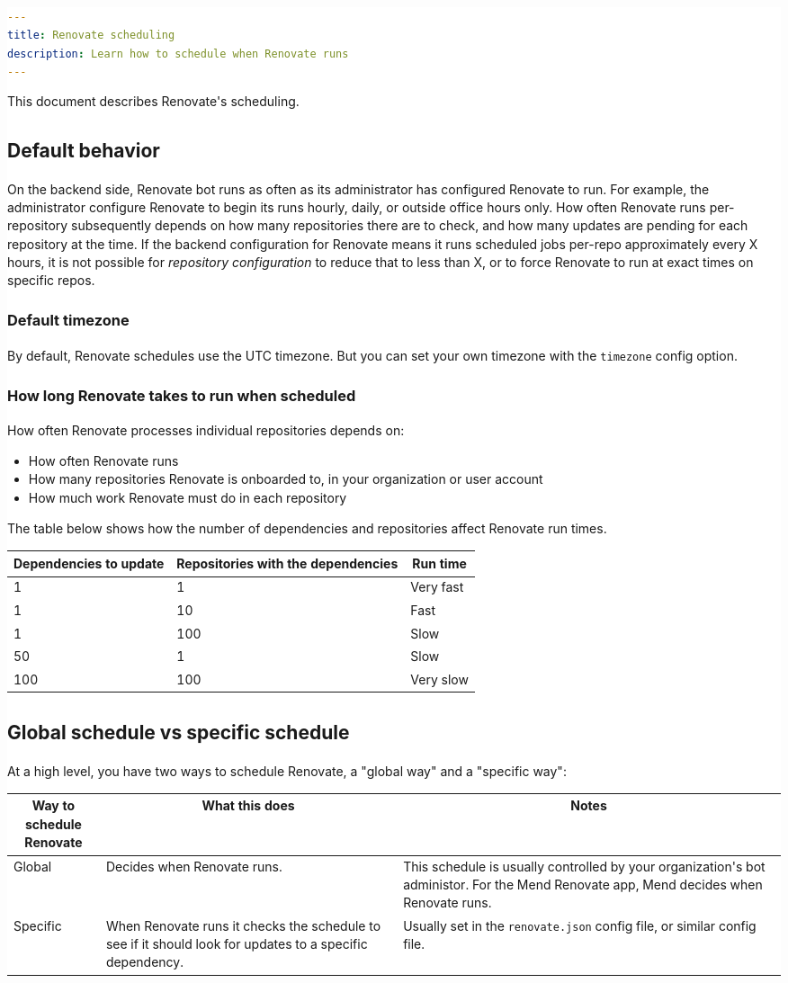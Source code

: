 ```yaml
---
title: Renovate scheduling
description: Learn how to schedule when Renovate runs
---
```


This document describes Renovate's scheduling.

## Default behavior

On the backend side, Renovate bot runs as often as its administrator has configured Renovate to run.
For example, the administrator configure Renovate to begin its runs hourly, daily, or outside office hours only.
How often Renovate runs per-repository subsequently depends on how many repositories there are to check, and how many updates are pending for each repository at the time.
If the backend configuration for Renovate means it runs scheduled jobs per-repo approximately every X hours, it is not possible for _repository configuration_ to reduce that to less than X, or to force Renovate to run at exact times on specific repos.

### Default timezone

By default, Renovate schedules use the UTC timezone.
But you can set your own timezone with the `timezone` config option.

### How long Renovate takes to run when scheduled

How often Renovate processes individual repositories depends on:

- How often Renovate runs
- How many repositories Renovate is onboarded to, in your organization or user account
- How much work Renovate must do in each repository

The table below shows how the number of dependencies and repositories affect Renovate run times.

| Dependencies to update | Repositories with the dependencies | Run time  |
| ---------------------- | ---------------------------------- | --------- |
| 1                      | 1                                  | Very fast |
| 1                      | 10                                 | Fast      |
| 1                      | 100                                | Slow      |
| 50                     | 1                                  | Slow      |
| 100                    | 100                                | Very slow |

## Global schedule vs specific schedule

At a high level, you have two ways to schedule Renovate, a "global way" and a "specific way":

| Way to schedule Renovate | What this does                                                                                           | Notes                                                                                                                                  |
| ------------------------ | -------------------------------------------------------------------------------------------------------- | -------------------------------------------------------------------------------------------------------------------------------------- |
| Global                   | Decides when Renovate runs.                                                                              | This schedule is usually controlled by your organization's bot administor. For the Mend Renovate app, Mend decides when Renovate runs. |
| Specific                 | When Renovate runs it checks the schedule to see if it should look for updates to a specific dependency. | Usually set in the `renovate.json` config file, or similar config file.                                                                |
